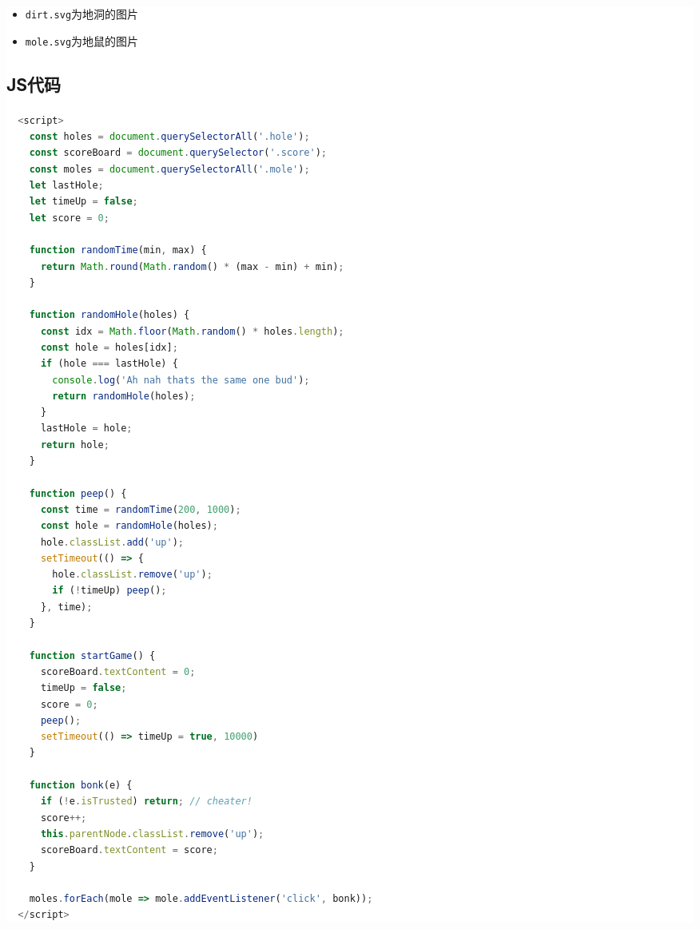 - `dirt.svg`为地洞的图片

- `mole.svg`为地鼠的图片

## JS代码

```js
  <script>
    const holes = document.querySelectorAll('.hole');
    const scoreBoard = document.querySelector('.score');
    const moles = document.querySelectorAll('.mole');
    let lastHole;
    let timeUp = false;
    let score = 0;

    function randomTime(min, max) {
      return Math.round(Math.random() * (max - min) + min);
    }

    function randomHole(holes) {
      const idx = Math.floor(Math.random() * holes.length);
      const hole = holes[idx];
      if (hole === lastHole) {
        console.log('Ah nah thats the same one bud');
        return randomHole(holes);
      }
      lastHole = hole;
      return hole;
    }

    function peep() {
      const time = randomTime(200, 1000);
      const hole = randomHole(holes);
      hole.classList.add('up');
      setTimeout(() => {
        hole.classList.remove('up');
        if (!timeUp) peep();
      }, time);
    }

    function startGame() {
      scoreBoard.textContent = 0;
      timeUp = false;
      score = 0;
      peep();
      setTimeout(() => timeUp = true, 10000)
    }

    function bonk(e) {
      if (!e.isTrusted) return; // cheater!
      score++;
      this.parentNode.classList.remove('up');
      scoreBoard.textContent = score;
    }

    moles.forEach(mole => mole.addEventListener('click', bonk));
  </script>
```
